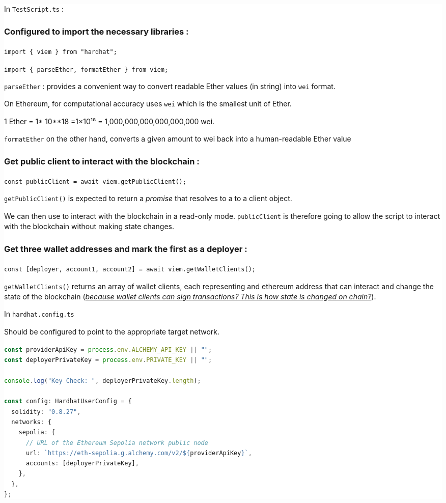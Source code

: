 In `TestScript.ts` : 

### Configured to import the necessary libraries :

`import { viem } from "hardhat";`

`import { parseEther, formatEther } from viem;` 

`parseEther` : provides a convenient way to convert readable Ether values (in string) into `wei` format.

On Ethereum, for computational accuracy uses `wei` which is the smallest unit of Ether.

1 Ether = 1* 10**18 =1×10¹⁸ = 1,000,000,000,000,000,000 wei.

`formatEther` on the other hand, converts  a given amount to wei back into a human-readable Ether value



### Get public client to interact with the blockchain :

`const publicClient = await viem.getPublicClient();` 

`getPublicClient()` is expected to return a *promise* that resolves to a to a client object.

We can then use to interact with the blockchain in a read-only mode. `publicClient` is therefore going to allow the script to interact with the blockchain without making state changes.



### Get three wallet addresses and mark the first as a deployer : 

`const [deployer, account1, account2] = await viem.getWalletClients();`

`getWalletClients()` returns an array of wallet clients, each representing and ethereum address that can interact and change the state of the blockchain (<u>*because wallet clients can sign transactions? This is how state is changed on chain?*</u>). 



In `hardhat.config.ts`

Should be configured to point to the appropriate target network.

```typescript
const providerApiKey = process.env.ALCHEMY_API_KEY || "";
const deployerPrivateKey = process.env.PRIVATE_KEY || "";

console.log("Key Check: ", deployerPrivateKey.length);

const config: HardhatUserConfig = {
  solidity: "0.8.27",
  networks: {
    sepolia: {
      // URL of the Ethereum Sepolia network public node
      url: `https://eth-sepolia.g.alchemy.com/v2/${providerApiKey}`,
      accounts: [deployerPrivateKey],
    },
  },
};
```
